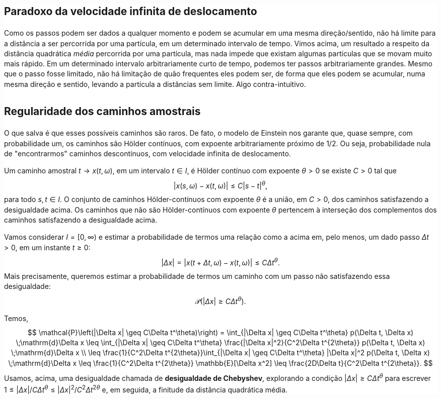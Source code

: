 ## Paradoxo da velocidade infinita de deslocamento

Como os passos podem ser dados a qualquer momento e podem se acumular em uma mesma direção/sentido, não há limite para a distância a ser percorrida por uma partícula, em um determinado intervalo de tempo. Vimos acima, um resultado a respeito da distância quadrática *média* percorrida por uma partícula, mas nada impede que existam algumas partículas que se movam muito mais rápido. Em um determinado intervalo arbitrariamente curto de tempo, podemos ter passos arbitrariamente grandes. Mesmo que o passo fosse limitado, não há limitação de quão frequentes eles podem ser, de forma que eles podem se acumular, numa mesma direção e sentido, levando a partícula a distâncias sem limite. Algo contra-intuitivo.

## Regularidade dos caminhos amostrais

O que salva é que esses possíveis caminhos são raros. De fato, o modelo de Einstein nos garante que, quase sempre, com probabilidade um, os caminhos são Hölder contínuos, com expoente arbitrariamente próximo de 1/2. Ou seja, probabilidade nula de "encontrarmos" caminhos descontínuos, com velocidade infinita de deslocamento.

Um caminho amostral $t \rightarrow x(t, \omega)$, em um intervalo $t\in I$, é Hölder contínuo com expoente $\theta > 0$ se existe $C>0$ tal que
$$
  |x(s, \omega) - x(t, \omega)| \leq C|s - t|^\theta,
$$
para todo $s, t \in I$. O conjunto de caminhos Hölder-contínuos com expoente $\theta$ é a união, em $C > 0$, dos caminhos satisfazendo a desigualdade acima. Os caminhos que não são Hölder-contínuos com expoente $\theta$ pertencem à interseção dos complementos dos caminhos satisfazendo a desigualdade acima.

Vamos considerar $I=[0, \infty)$ e estimar a probabilidade de termos uma relação como a acima em, pelo menos, um dado passo $\Delta t > 0$, em um instante $t\geq 0$:
$$
  |\Delta x| = |x(t + \Delta t, \omega) - x(t, \omega)| \leq C\Delta t^\theta.
$$
Mais precisamente, queremos estimar a probabilidade de termos um caminho com um passo não satisfazendo essa desigualdade:
$$
  \mathcal{P}\left(|\Delta x| \geq C\Delta t^\theta\right).
$$

Temos,
$$
  \mathcal{P}\left(|\Delta x| \geq C\Delta t^\theta)\right) = \int_{|\Delta x| \geq C\Delta t^\theta} p(\Delta t, \Delta x) \;\mathrm{d}\Delta x
  \leq \int_{|\Delta x| \geq C\Delta t^\theta} \frac{|\Delta x|^2}{C^2\Delta t^{2\theta}} p(\Delta t, \Delta x) \;\mathrm{d}\Delta x \\
  \leq \frac{1}{C^2\Delta t^{2\theta}}\int_{|\Delta x| \geq C\Delta t^\theta} |\Delta x|^2 p(\Delta t, \Delta x) \;\mathrm{d}\Delta x
  \leq \frac{1}{C^2\Delta t^{2\theta}} \mathbb{E}[\Delta x^2]
  \leq \frac{2D\Delta t}{C^2\Delta t^{2\theta}}.
$$
Usamos, acima, uma desigualdade chamada de **desigualdade de Chebyshev**, explorando a condição $|\Delta x| \geq C\Delta t^\theta$ para escrever $1 \leq |\Delta x| / C\Delta t^\theta \leq |\Delta x|^2 / C^2\Delta t^{2\theta}$ e, em seguida, a finitude da distância quadrática média.
